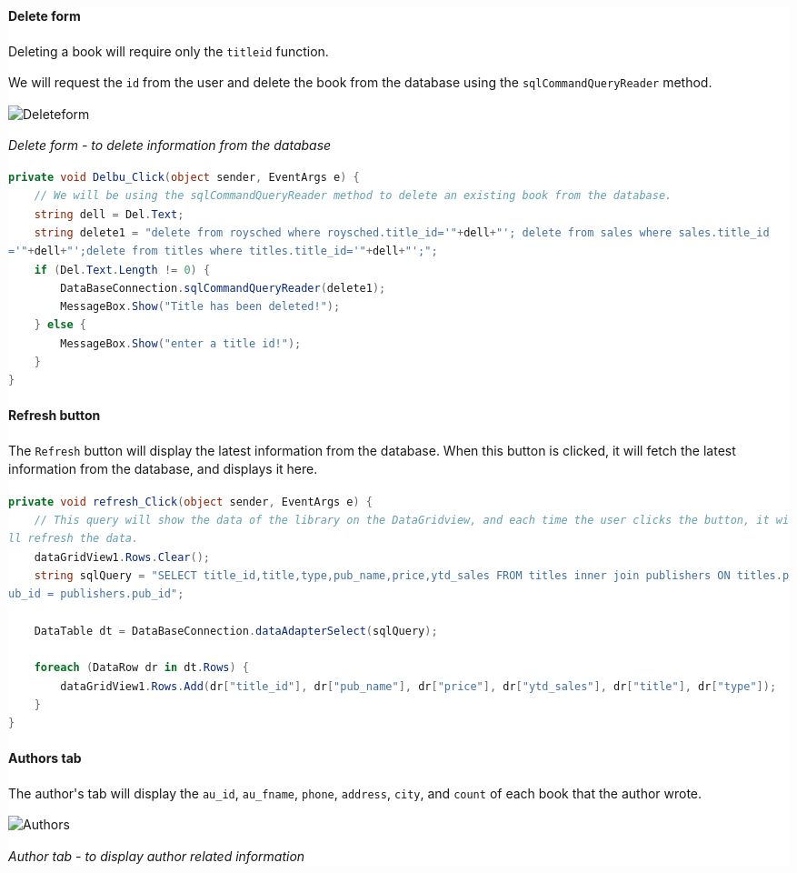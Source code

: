 #### Delete form
Deleting a book will require only the `titleid` function.

We will request the `id` from the user and delete the book from the database using the `sqlCommandQueryReader` method.

![Deleteform](/engineering-education/connecting-library-application-to-sql-server-using-windows-forms/Deleteform.png)

*Delete form - to delete information from the database*

```csharp
private void Delbu_Click(object sender, EventArgs e) {         
    // We will be using the sqlCommandQueryReader method to delete an existing book from the database.
    string dell = Del.Text;
    string delete1 = "delete from roysched where roysched.title_id='"+dell+"'; delete from sales where sales.title_id='"+dell+"';delete from titles where titles.title_id='"+dell+"';";
    if (Del.Text.Length != 0) {
        DataBaseConnection.sqlCommandQueryReader(delete1);
        MessageBox.Show("Title has been deleted!");
    } else {
        MessageBox.Show("enter a title id!");
    }
}
```

#### Refresh button
The `Refresh` button will display the latest information from the database. When this button is clicked, it will fetch the latest information from the database, and displays it here.

```csharp
private void refresh_Click(object sender, EventArgs e) {
    // This query will show the data of the library on the DataGridview, and each time the user clicks the button, it will refresh the data.
    dataGridView1.Rows.Clear();
    string sqlQuery = "SELECT title_id,title,type,pub_name,price,ytd_sales FROM titles inner join publishers ON titles.pub_id = publishers.pub_id";

    DataTable dt = DataBaseConnection.dataAdapterSelect(sqlQuery);

    foreach (DataRow dr in dt.Rows) {
        dataGridView1.Rows.Add(dr["title_id"], dr["pub_name"], dr["price"], dr["ytd_sales"], dr["title"], dr["type"]);
    }
}
```

#### Authors tab
The author's tab will display the `au_id`, `au_fname`, `phone`, `address`, `city`, and `count` of each book that the author wrote.

![Authors](/engineering-education/connecting-library-application-to-sql-server-using-windows-forms/Authors.png)

*Author tab - to display author related information*
